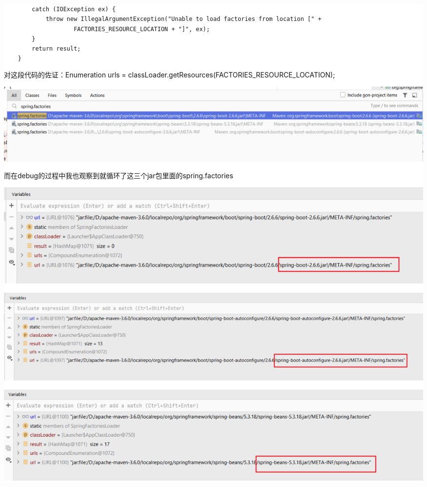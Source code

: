 ```
		catch (IOException ex) {
			throw new IllegalArgumentException("Unable to load factories from location [" +
					FACTORIES_RESOURCE_LOCATION + "]", ex);
		}
		return result;
	}
```



对这段代码的佐证：Enumeration<URL> urls = classLoader.getResources(FACTORIES_RESOURCE_LOCATION);

![image-20220514134255235](_assets/我的springboot启动过程整理/image-20220514134255235.png)

而在debug的过程中我也观察到就循环了这三个jar包里面的spring.factories

![image-20220514134619182](_assets/我的springboot启动过程整理/image-20220514134619182.png)

![image-20220514134640210](_assets/我的springboot启动过程整理/image-20220514134640210.png)

![image-20220514134712290](_assets/我的springboot启动过程整理/image-20220514134712290.png)
